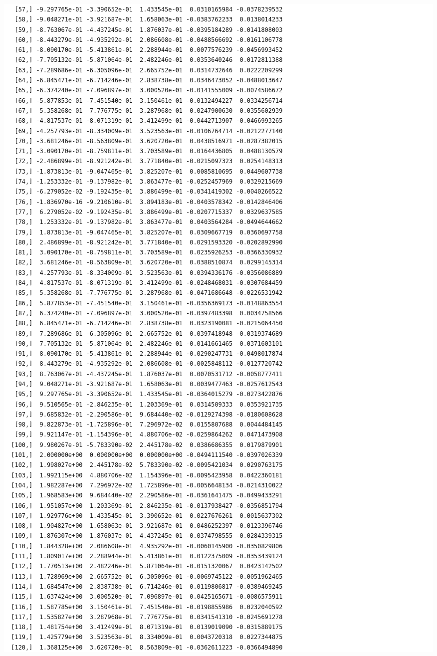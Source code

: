        [57,] -9.297765e-01 -3.390652e-01  1.433545e-01  0.0310165984 -0.0378239532
       [58,] -9.048271e-01 -3.921687e-01  1.658063e-01 -0.0383762233  0.0138014233
       [59,] -8.763067e-01 -4.437245e-01  1.876037e-01 -0.0395184289 -0.0141808003
       [60,] -8.443279e-01 -4.935292e-01  2.086608e-01 -0.0488566692 -0.0161106778
       [61,] -8.090170e-01 -5.413861e-01  2.288944e-01  0.0077576239 -0.0456993452
       [62,] -7.705132e-01 -5.871064e-01  2.482246e-01  0.0353640246  0.0172811388
       [63,] -7.289686e-01 -6.305096e-01  2.665752e-01  0.0314732646  0.0222209299
       [64,] -6.845471e-01 -6.714246e-01  2.838738e-01  0.0346473052 -0.0488013647
       [65,] -6.374240e-01 -7.096897e-01  3.000520e-01 -0.0141555009 -0.0074586672
       [66,] -5.877853e-01 -7.451540e-01  3.150461e-01 -0.0132494227  0.0334256714
       [67,] -5.358268e-01 -7.776775e-01  3.287968e-01 -0.0247900630  0.0355602939
       [68,] -4.817537e-01 -8.071319e-01  3.412499e-01 -0.0442713907 -0.0466993265
       [69,] -4.257793e-01 -8.334009e-01  3.523563e-01 -0.0106764714 -0.0212277140
       [70,] -3.681246e-01 -8.563809e-01  3.620720e-01  0.0438516971 -0.0287382015
       [71,] -3.090170e-01 -8.759811e-01  3.703589e-01  0.0164436805  0.0488130579
       [72,] -2.486899e-01 -8.921242e-01  3.771840e-01 -0.0215097323  0.0254148313
       [73,] -1.873813e-01 -9.047465e-01  3.825207e-01  0.0085810695  0.0449607738
       [74,] -1.253332e-01 -9.137982e-01  3.863477e-01 -0.0252457969  0.0329215669
       [75,] -6.279052e-02 -9.192435e-01  3.886499e-01 -0.0341419302 -0.0040266522
       [76,] -1.836970e-16 -9.210610e-01  3.894183e-01 -0.0403578342 -0.0142846406
       [77,]  6.279052e-02 -9.192435e-01  3.886499e-01 -0.0207715337  0.0329637585
       [78,]  1.253332e-01 -9.137982e-01  3.863477e-01  0.0403564284 -0.0494644662
       [79,]  1.873813e-01 -9.047465e-01  3.825207e-01  0.0309667719  0.0360697758
       [80,]  2.486899e-01 -8.921242e-01  3.771840e-01  0.0291593320 -0.0202892990
       [81,]  3.090170e-01 -8.759811e-01  3.703589e-01  0.0235926253 -0.0366330932
       [82,]  3.681246e-01 -8.563809e-01  3.620720e-01  0.0388510874  0.0299145314
       [83,]  4.257793e-01 -8.334009e-01  3.523563e-01  0.0394336176 -0.0356086889
       [84,]  4.817537e-01 -8.071319e-01  3.412499e-01 -0.0248468031 -0.0307684459
       [85,]  5.358268e-01 -7.776775e-01  3.287968e-01 -0.0471686648 -0.0226531942
       [86,]  5.877853e-01 -7.451540e-01  3.150461e-01 -0.0356369173 -0.0148863554
       [87,]  6.374240e-01 -7.096897e-01  3.000520e-01 -0.0397483398  0.0034758566
       [88,]  6.845471e-01 -6.714246e-01  2.838738e-01  0.0323190081 -0.0215064450
       [89,]  7.289686e-01 -6.305096e-01  2.665752e-01  0.0397418948 -0.0319374689
       [90,]  7.705132e-01 -5.871064e-01  2.482246e-01 -0.0141661465  0.0371603101
       [91,]  8.090170e-01 -5.413861e-01  2.288944e-01 -0.0290247731 -0.0498017874
       [92,]  8.443279e-01 -4.935292e-01  2.086608e-01 -0.0025848112 -0.0127720742
       [93,]  8.763067e-01 -4.437245e-01  1.876037e-01  0.0070531712 -0.0058777411
       [94,]  9.048271e-01 -3.921687e-01  1.658063e-01  0.0039477463 -0.0257612543
       [95,]  9.297765e-01 -3.390652e-01  1.433545e-01 -0.0364015279 -0.0273422876
       [96,]  9.510565e-01 -2.846235e-01  1.203369e-01  0.0314509333  0.0353921735
       [97,]  9.685832e-01 -2.290586e-01  9.684440e-02 -0.0129274398 -0.0180608628
       [98,]  9.822873e-01 -1.725896e-01  7.296972e-02  0.0155807688  0.0044484145
       [99,]  9.921147e-01 -1.154396e-01  4.880706e-02 -0.0259864262  0.0471473908
      [100,]  9.980267e-01 -5.783390e-02  2.445178e-02  0.0386686355  0.0179879901
      [101,]  2.000000e+00  0.000000e+00  0.000000e+00 -0.0494111540 -0.0397026339
      [102,]  1.998027e+00  2.445178e-02  5.783390e-02 -0.0095421034  0.0290763175
      [103,]  1.992115e+00  4.880706e-02  1.154396e-01 -0.0095423958  0.0422360181
      [104,]  1.982287e+00  7.296972e-02  1.725896e-01 -0.0056648134 -0.0214310022
      [105,]  1.968583e+00  9.684440e-02  2.290586e-01 -0.0361641475 -0.0499433291
      [106,]  1.951057e+00  1.203369e-01  2.846235e-01 -0.0137938427 -0.0356851794
      [107,]  1.929776e+00  1.433545e-01  3.390652e-01  0.0227676261  0.0015637302
      [108,]  1.904827e+00  1.658063e-01  3.921687e-01  0.0486252397 -0.0123396746
      [109,]  1.876307e+00  1.876037e-01  4.437245e-01 -0.0374798555 -0.0284339315
      [110,]  1.844328e+00  2.086608e-01  4.935292e-01 -0.0060145900 -0.0350829806
      [111,]  1.809017e+00  2.288944e-01  5.413861e-01  0.0122375009 -0.0353439124
      [112,]  1.770513e+00  2.482246e-01  5.871064e-01 -0.0151320067  0.0423142502
      [113,]  1.728969e+00  2.665752e-01  6.305096e-01 -0.0069745122 -0.0051962465
      [114,]  1.684547e+00  2.838738e-01  6.714246e-01  0.0119806817 -0.0389469245
      [115,]  1.637424e+00  3.000520e-01  7.096897e-01  0.0425165671 -0.0086575911
      [116,]  1.587785e+00  3.150461e-01  7.451540e-01 -0.0198855986  0.0232040592
      [117,]  1.535827e+00  3.287968e-01  7.776775e-01  0.0341541310 -0.0245691278
      [118,]  1.481754e+00  3.412499e-01  8.071319e-01  0.0139019090 -0.0315889175
      [119,]  1.425779e+00  3.523563e-01  8.334009e-01  0.0043720318  0.0227344875
      [120,]  1.368125e+00  3.620720e-01  8.563809e-01 -0.0362611223 -0.0366494890